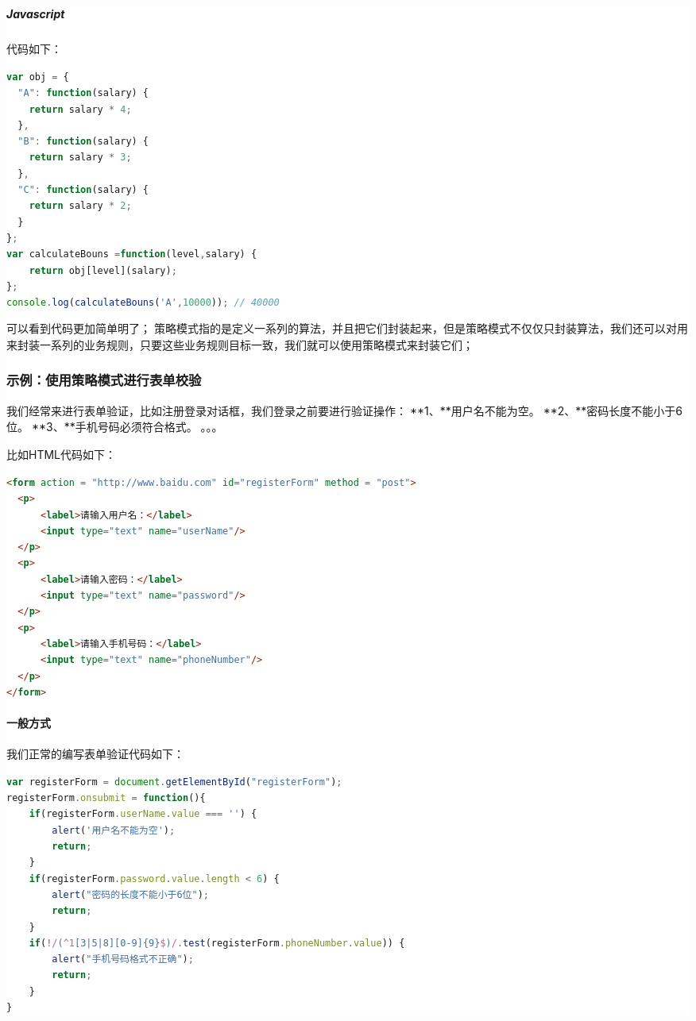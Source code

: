 ##### Javascript
代码如下：
``` js
var obj = {
  "A": function(salary) {
    return salary * 4;
  },
  "B": function(salary) {
    return salary * 3;
  },
  "C": function(salary) {
    return salary * 2;
  } 
};
var calculateBouns =function(level,salary) {
    return obj[level](salary);
};
console.log(calculateBouns('A',10000)); // 40000
```
可以看到代码更加简单明了；
策略模式指的是定义一系列的算法，并且把它们封装起来，但是策略模式不仅仅只封装算法，我们还可以对用来封装一系列的业务规则，只要这些业务规则目标一致，我们就可以使用策略模式来封装它们；

### 示例：使用策略模式进行表单校验
我们经常来进行表单验证，比如注册登录对话框，我们登录之前要进行验证操作：
**1、**用户名不能为空。
**2、**密码长度不能小于6位。
**3、**手机号码必须符合格式。
。。。

比如HTML代码如下：
```html
<form action = "http://www.baidu.com" id="registerForm" method = "post">
  <p>
      <label>请输入用户名：</label>
      <input type="text" name="userName"/>
  </p>
  <p>
      <label>请输入密码：</label>
      <input type="text" name="password"/>
  </p>
  <p>
      <label>请输入手机号码：</label>
      <input type="text" name="phoneNumber"/>
  </p>
</form>
```
#### 一般方式
我们正常的编写表单验证代码如下：
``` js
var registerForm = document.getElementById("registerForm");
registerForm.onsubmit = function(){
    if(registerForm.userName.value === '') {
        alert('用户名不能为空');
        return;
    }
    if(registerForm.password.value.length < 6) {
        alert("密码的长度不能小于6位");
        return;
    }
    if(!/(^1[3|5|8][0-9]{9}$)/.test(registerForm.phoneNumber.value)) {
        alert("手机号码格式不正确");
        return;
    }
}
```